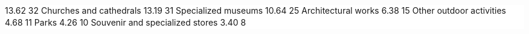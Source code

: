 <td style="text-align:center;">13.62</td>

<td style="text-align:center;">32</td>

</tr>

<tr>

<td>Churches and cathedrals</td>

<td style="text-align:center;">13.19</td>

<td style="text-align:center;">31</td>

</tr>

<tr>

<td>Specialized museums</td>

<td style="text-align:center;">10.64</td>

<td style="text-align:center;">25</td>

</tr>

<tr>

<td>Architectural works</td>

<td style="text-align:center;">6.38</td>

<td style="text-align:center;">15</td>

</tr>

<tr>

<td>Other outdoor activities</td>

<td style="text-align:center;">4.68</td>

<td style="text-align:center;">11</td>

</tr>

<tr>

<td>Parks</td>

<td style="text-align:center;">4.26</td>

<td style="text-align:center;">10</td>

</tr>

<tr>

<td>Souvenir and specialized stores</td>

<td style="text-align:center;">3.40</td>

<td style="text-align:center;">8</td>

</tr>
